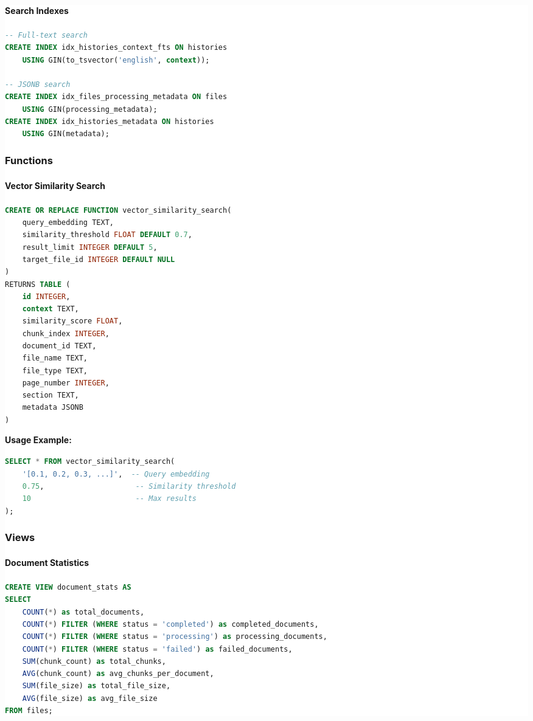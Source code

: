 #### Search Indexes
```sql
-- Full-text search
CREATE INDEX idx_histories_context_fts ON histories 
    USING GIN(to_tsvector('english', context));

-- JSONB search
CREATE INDEX idx_files_processing_metadata ON files 
    USING GIN(processing_metadata);
CREATE INDEX idx_histories_metadata ON histories 
    USING GIN(metadata);
```

### Functions

#### Vector Similarity Search
```sql
CREATE OR REPLACE FUNCTION vector_similarity_search(
    query_embedding TEXT,
    similarity_threshold FLOAT DEFAULT 0.7,
    result_limit INTEGER DEFAULT 5,
    target_file_id INTEGER DEFAULT NULL
)
RETURNS TABLE (
    id INTEGER,
    context TEXT,
    similarity_score FLOAT,
    chunk_index INTEGER,
    document_id TEXT,
    file_name TEXT,
    file_type TEXT,
    page_number INTEGER,
    section TEXT,
    metadata JSONB
)
```

**Usage Example:**
```sql
SELECT * FROM vector_similarity_search(
    '[0.1, 0.2, 0.3, ...]',  -- Query embedding
    0.75,                     -- Similarity threshold
    10                        -- Max results
);
```

### Views

#### Document Statistics
```sql
CREATE VIEW document_stats AS
SELECT 
    COUNT(*) as total_documents,
    COUNT(*) FILTER (WHERE status = 'completed') as completed_documents,
    COUNT(*) FILTER (WHERE status = 'processing') as processing_documents,
    COUNT(*) FILTER (WHERE status = 'failed') as failed_documents,
    SUM(chunk_count) as total_chunks,
    AVG(chunk_count) as avg_chunks_per_document,
    SUM(file_size) as total_file_size,
    AVG(file_size) as avg_file_size
FROM files;
```
